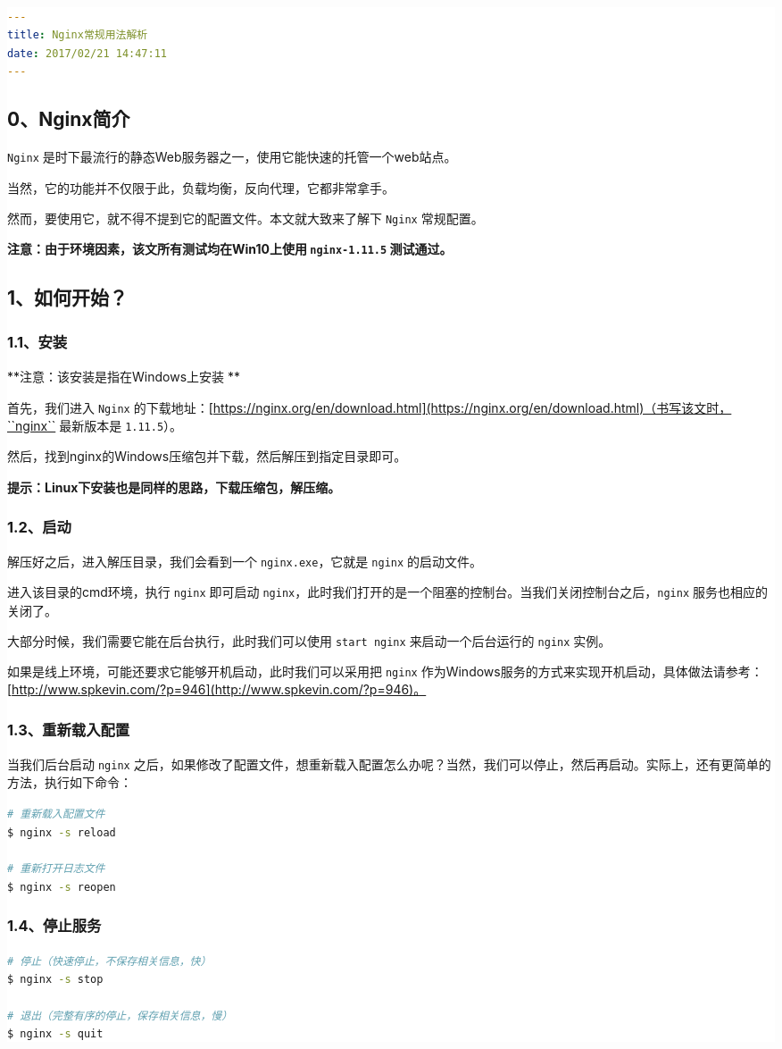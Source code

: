 ```yaml
---
title: Nginx常规用法解析
date: 2017/02/21 14:47:11
---
```


## 0、Nginx简介

``Nginx`` 是时下最流行的静态Web服务器之一，使用它能快速的托管一个web站点。

当然，它的功能并不仅限于此，负载均衡，反向代理，它都非常拿手。

然而，要使用它，就不得不提到它的配置文件。本文就大致来了解下 ``Nginx`` 常规配置。

**注意：由于环境因素，该文所有测试均在Win10上使用 ``nginx-1.11.5`` 测试通过。**

## 1、如何开始？

### 1.1、安装

**注意：该安装是指在Windows上安装 **

首先，我们进入 ``Nginx`` 的下载地址：[https://nginx.org/en/download.html](https://nginx.org/en/download.html)（书写该文时，``nginx`` 最新版本是 ``1.11.5``）。

然后，找到nginx的Windows压缩包并下载，然后解压到指定目录即可。

**提示：Linux下安装也是同样的思路，下载压缩包，解压缩。**

### 1.2、启动

解压好之后，进入解压目录，我们会看到一个 ``nginx.exe``，它就是 ``nginx`` 的启动文件。

进入该目录的cmd环境，执行 ``nginx`` 即可启动 ``nginx``，此时我们打开的是一个阻塞的控制台。当我们关闭控制台之后，``nginx`` 服务也相应的关闭了。

大部分时候，我们需要它能在后台执行，此时我们可以使用 ``start nginx`` 来启动一个后台运行的 ``nginx`` 实例。

如果是线上环境，可能还要求它能够开机启动，此时我们可以采用把 ``nginx`` 作为Windows服务的方式来实现开机启动，具体做法请参考： [http://www.spkevin.com/?p=946](http://www.spkevin.com/?p=946)。

### 1.3、重新载入配置

当我们后台启动 ``nginx`` 之后，如果修改了配置文件，想重新载入配置怎么办呢？当然，我们可以停止，然后再启动。实际上，还有更简单的方法，执行如下命令：

```bash
# 重新载入配置文件
$ nginx -s reload

# 重新打开日志文件
$ nginx -s reopen
```

### 1.4、停止服务

```bash
# 停止（快速停止，不保存相关信息，快）
$ nginx -s stop

# 退出（完整有序的停止，保存相关信息，慢）
$ nginx -s quit 
```
